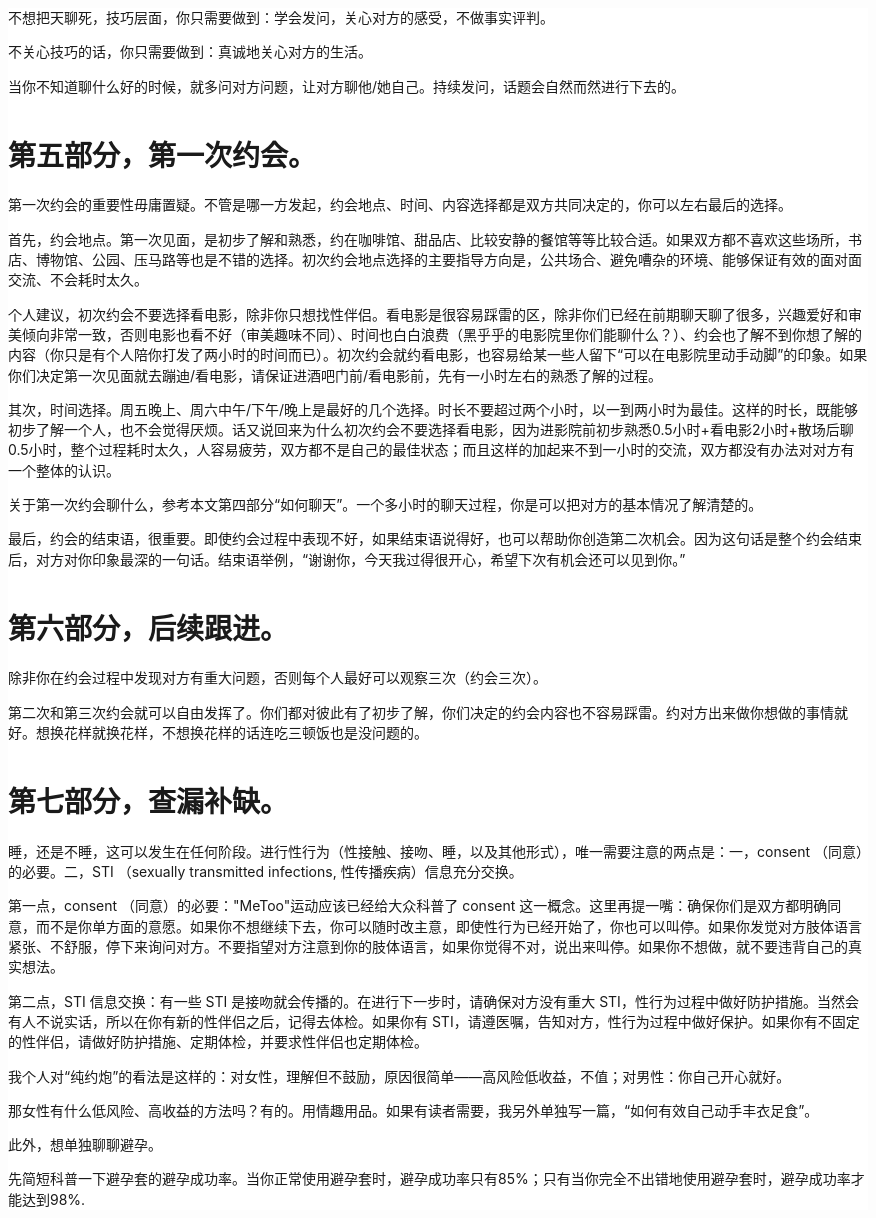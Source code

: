 不想把天聊死，技巧层面，你只需要做到：学会发问，关心对方的感受，不做事实评判。

不关心技巧的话，你只需要做到：真诚地关心对方的生活。

当你不知道聊什么好的时候，就多问对方问题，让对方聊他/她自己。持续发问，话题会自然而然进行下去的。



# 第五部分，第一次约会。



第一次约会的重要性毋庸置疑。不管是哪一方发起，约会地点、时间、内容选择都是双方共同决定的，你可以左右最后的选择。

首先，约会地点。第一次见面，是初步了解和熟悉，约在咖啡馆、甜品店、比较安静的餐馆等等比较合适。如果双方都不喜欢这些场所，书店、博物馆、公园、压马路等也是不错的选择。初次约会地点选择的主要指导方向是，公共场合、避免嘈杂的环境、能够保证有效的面对面交流、不会耗时太久。

个人建议，初次约会不要选择看电影，除非你只想找性伴侣。看电影是很容易踩雷的区，除非你们已经在前期聊天聊了很多，兴趣爱好和审美倾向非常一致，否则电影也看不好（审美趣味不同）、时间也白白浪费（黑乎乎的电影院里你们能聊什么？）、约会也了解不到你想了解的内容（你只是有个人陪你打发了两小时的时间而已）。初次约会就约看电影，也容易给某一些人留下“可以在电影院里动手动脚”的印象。如果你们决定第一次见面就去蹦迪/看电影，请保证进酒吧门前/看电影前，先有一小时左右的熟悉了解的过程。

其次，时间选择。周五晚上、周六中午/下午/晚上是最好的几个选择。时长不要超过两个小时，以一到两小时为最佳。这样的时长，既能够初步了解一个人，也不会觉得厌烦。话又说回来为什么初次约会不要选择看电影，因为进影院前初步熟悉0.5小时+看电影2小时+散场后聊0.5小时，整个过程耗时太久，人容易疲劳，双方都不是自己的最佳状态；而且这样的加起来不到一小时的交流，双方都没有办法对对方有一个整体的认识。

关于第一次约会聊什么，参考本文第四部分“如何聊天”。一个多小时的聊天过程，你是可以把对方的基本情况了解清楚的。

最后，约会的结束语，很重要。即使约会过程中表现不好，如果结束语说得好，也可以帮助你创造第二次机会。因为这句话是整个约会结束后，对方对你印象最深的一句话。结束语举例，“谢谢你，今天我过得很开心，希望下次有机会还可以见到你。”



# 第六部分，后续跟进。



除非你在约会过程中发现对方有重大问题，否则每个人最好可以观察三次（约会三次）。

第二次和第三次约会就可以自由发挥了。你们都对彼此有了初步了解，你们决定的约会内容也不容易踩雷。约对方出来做你想做的事情就好。想换花样就换花样，不想换花样的话连吃三顿饭也是没问题的。



# 第七部分，查漏补缺。



睡，还是不睡，这可以发生在任何阶段。进行性行为（性接触、接吻、睡，以及其他形式），唯一需要注意的两点是：一，consent （同意）的必要。二，STI （sexually transmitted infections, 性传播疾病）信息充分交换。

第一点，consent （同意）的必要："MeToo"运动应该已经给大众科普了 consent 这一概念。这里再提一嘴：确保你们是双方都明确同意，而不是你单方面的意愿。如果你不想继续下去，你可以随时改主意，即使性行为已经开始了，你也可以叫停。如果你发觉对方肢体语言紧张、不舒服，停下来询问对方。不要指望对方注意到你的肢体语言，如果你觉得不对，说出来叫停。如果你不想做，就不要违背自己的真实想法。

第二点，STI 信息交换：有一些 STI 是接吻就会传播的。在进行下一步时，请确保对方没有重大 STI，性行为过程中做好防护措施。当然会有人不说实话，所以在你有新的性伴侣之后，记得去体检。如果你有 STI，请遵医嘱，告知对方，性行为过程中做好保护。如果你有不固定的性伴侣，请做好防护措施、定期体检，并要求性伴侣也定期体检。

我个人对“纯约炮”的看法是这样的：对女性，理解但不鼓励，原因很简单——高风险低收益，不值；对男性：你自己开心就好。

那女性有什么低风险、高收益的方法吗？有的。用情趣用品。如果有读者需要，我另外单独写一篇，“如何有效自己动手丰衣足食”。

此外，想单独聊聊避孕。

先简短科普一下避孕套的避孕成功率。当你正常使用避孕套时，避孕成功率只有85%；只有当你完全不出错地使用避孕套时，避孕成功率才能达到98%.
